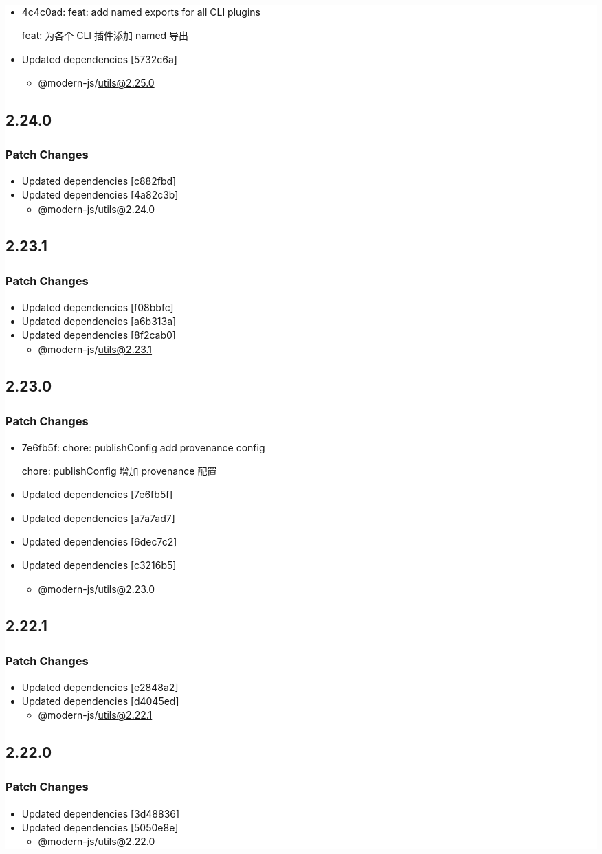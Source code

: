 - 4c4c0ad: feat: add named exports for all CLI plugins

  feat: 为各个 CLI 插件添加 named 导出

- Updated dependencies [5732c6a]
  - @modern-js/utils@2.25.0

## 2.24.0

### Patch Changes

- Updated dependencies [c882fbd]
- Updated dependencies [4a82c3b]
  - @modern-js/utils@2.24.0

## 2.23.1

### Patch Changes

- Updated dependencies [f08bbfc]
- Updated dependencies [a6b313a]
- Updated dependencies [8f2cab0]
  - @modern-js/utils@2.23.1

## 2.23.0

### Patch Changes

- 7e6fb5f: chore: publishConfig add provenance config

  chore: publishConfig 增加 provenance 配置

- Updated dependencies [7e6fb5f]
- Updated dependencies [a7a7ad7]
- Updated dependencies [6dec7c2]
- Updated dependencies [c3216b5]
  - @modern-js/utils@2.23.0

## 2.22.1

### Patch Changes

- Updated dependencies [e2848a2]
- Updated dependencies [d4045ed]
  - @modern-js/utils@2.22.1

## 2.22.0

### Patch Changes

- Updated dependencies [3d48836]
- Updated dependencies [5050e8e]
  - @modern-js/utils@2.22.0
